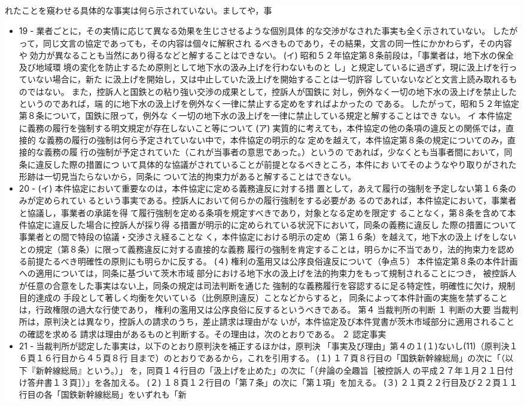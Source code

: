 れたことを窺わせる具体的な事実は何ら示されていない。ましてや，事
- 19 -
業者ごとに，その実情に応じて異なる効果を生じさせるような個別具体
的な交渉がなされた事実も全く示されていない。
したがって，同じ文言の協定であっても，その内容は個々に解釈され
るべきものであり，その結果，文言の同一性にかかわらず，その内容や
効力が異なることも当然にあり得るなどと解することはできない。
(イ) 昭和５２年協定第８条前段は，「事業者は，地下水の保全及び地域環
境の変化を防止するため原則として地下水の汲み上げを行わないものと
し」と規定しているに過ぎず，現に汲上げを行っていない場合に，新た
に汲上げを開始し，又は中止していた汲上げを開始することは一切許容
していないなどと文言上読み取れるものではない。
また，控訴人と国鉄との粘り強い交渉の成果として，控訴人が国鉄に
対し，例外なく一切の地下水の汲上げを禁止したというのであれば，端
的に地下水の汲上げを例外なく一律に禁止する定めをすればよかったの
である。
したがって，昭和５２年協定第８条について，国鉄に限って，例外な
く一切の地下水の汲上げを一律に禁止している規定と解することはでき
ない。
イ 本件協定に義務の履行を強制する明文規定が存在しないこと等について
(ア) 実質的に考えても，本件協定の他の条項の違反との関係では，直接的
な義務の履行の強制は何ら予定されていない中で，本件協定の明示的な
定めを越えて，本件協定第８条の規定についてのみ，直接的な義務の履
行の強制が予定されていた（これが当事者の意思であった。）というの
であれば，少なくとも当事者間において，同条に違反した際の措置につ
いて具体的な協議がされていることが前提となるべきところ，本件にお
いてそのようなやり取りがされた形跡は一切見当たらないから，同条に
ついて法的拘束力があると解することはできない。
- 20 -
(イ) 本件協定において重要なのは，本件協定に定める義務違反に対する措
置として，あえて履行の強制を予定しない第１６条のみが定められてい
るという事実である。控訴人において何らかの履行強制をする必要があ
るのであれば，本件協定において，事業者と協議し，事業者の承諾を得
て履行強制を定める条項を規定すべきであり，対象となる定めを限定す
ることなく，第８条を含めて本件協定に違反した場合に控訴人が採り得
る措置が明示的に定められている状況下において，同条の義務に違反し
た際の措置について事業者との間で特段の協議・交渉さえ経ることな
く，本件協定における明示の定め（第１６条）を越えて，地下水の汲上
げをしないとの規定（第８条）に限って義務違反に対する直接的な義務
履行の強制を肯定することは，明らかに不当であり，法的拘束力を認め
る前提たるべき明確性の原則にも明らかに反する。
(４) 権利の濫用又は公序良俗違反について（争点５）
本件協定第８条の本件計画への適用については，同条に基づいて茨木市域
部分における地下水の汲上げを法的拘束力をもって規制されることにつき，
被控訴人が任意の合意をした事実はない上，同条の規定は司法判断を通じた
強制的な義務履行を容認するに足る特定性，明確性に欠け，規制目的達成の
手段として著しく均衡を欠いている（比例原則違反）ことなどからすると，
同条によって本件計画の実施を禁ずることは，行政権限の過大な行使であり，
権利の濫用又は公序良俗に反するというべきである。
第４ 当裁判所の判断
１ 判断の大要
当裁判所は，原判決とは異なり，控訴人の請求のうち，差止請求は理由がな
いが，本件協定及び本件覚書が茨木市域部分に適用されることの確認を求める
請求は理由があるものと判断する。その理由は，次のとおりである。
２ 認定事実
- 21 -
当裁判所が認定した事実は，以下のとおり原判決を補正するほかは，原判決
「事実及び理由」第４の１(１)ないし(11)（原判決１６頁１６行目から４５頁８行
目まで）のとおりであるから，これを引用する。
(１) １７頁８行目の「国鉄新幹線総局」の次に「（以下『新幹線総局』という。）」
を，同頁１４行目の「汲上げを止めた」の次に「（弁論の全趣旨［被控訴人
の平成２７年１月２１日付け答弁書１３頁］）」を各加える。
(２) １８頁１２行目の「第７条」の次に「第１項」を加える。
(３) ２１頁２２行目及び２２頁１１行目の各「国鉄新幹線総局」をいずれも「新